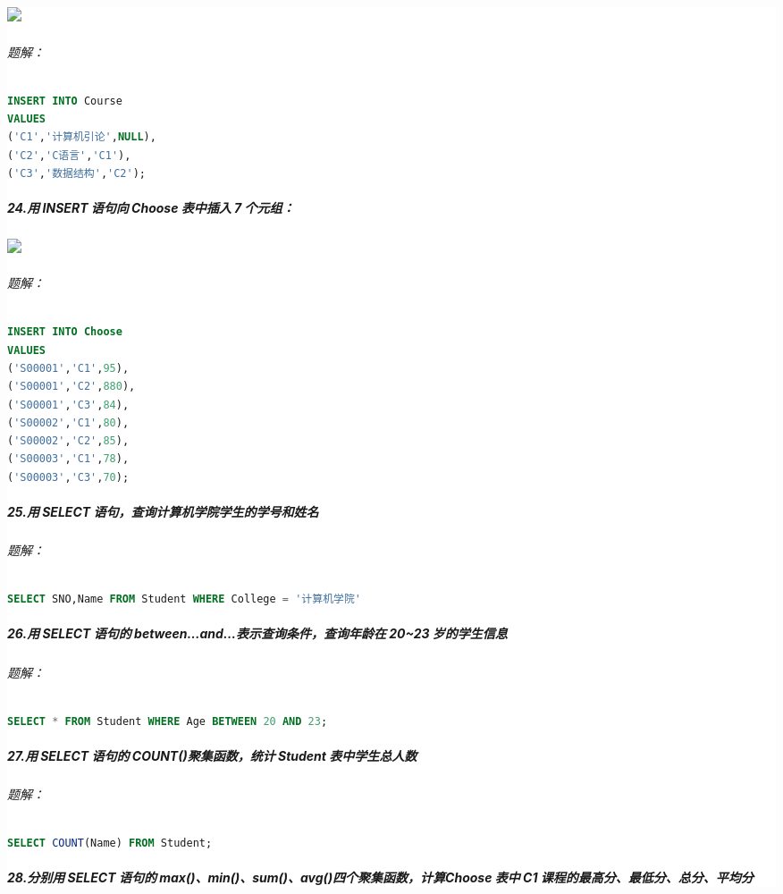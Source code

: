 ![](https://github.com/WhiteIsBlank/Picture/assets/116374553/691d6439-520c-4f55-afed-7e55142a30cc)

###### 题解：

```sql
INSERT INTO Course
VALUES
('C1','计算机引论',NULL),
('C2','C语言','C1'),
('C3','数据结构','C2');
```

##### 24.用 INSERT 语句向 Choose 表中插入 7 个元组：

![](https://github.com/WhiteIsBlank/Picture/assets/116374553/8bebecf5-5c95-461e-81b6-e2be25eb3312)

###### 题解：

```sql
INSERT INTO Choose
VALUES
('S00001','C1',95),
('S00001','C2',880),
('S00001','C3',84),
('S00002','C1',80),
('S00002','C2',85),
('S00003','C1',78),
('S00003','C3',70);
```

##### 25.用 SELECT 语句，查询计算机学院学生的学号和姓名

###### 题解：

```sql
SELECT SNO,Name FROM Student WHERE College = '计算机学院'
```

##### 26.用 SELECT 语句的 between…and…表示查询条件，查询年龄在 20~23 岁的学生信息

###### 题解：

```sql
SELECT * FROM Student WHERE Age BETWEEN 20 AND 23;
```

##### 27.用 SELECT 语句的 COUNT()聚集函数，统计 Student 表中学生总人数

###### 题解：

```sql
SELECT COUNT(Name) FROM Student;
```

##### 28.分别用 SELECT 语句的 max()、min()、sum()、avg()四个聚集函数，计算Choose 表中 C1 课程的最高分、最低分、总分、平均分
